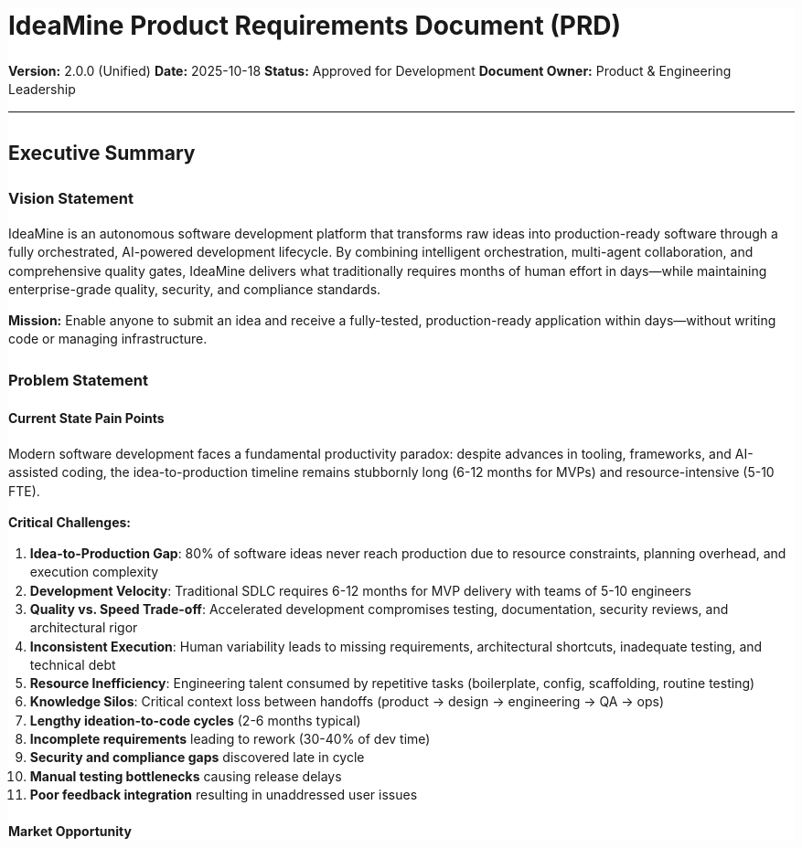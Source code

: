 # IdeaMine Product Requirements Document (PRD)

**Version:** 2.0.0 (Unified)
**Date:** 2025-10-18
**Status:** Approved for Development
**Document Owner:** Product & Engineering Leadership

---

## Executive Summary

### Vision Statement

IdeaMine is an autonomous software development platform that transforms raw ideas into production-ready software through a fully orchestrated, AI-powered development lifecycle. By combining intelligent orchestration, multi-agent collaboration, and comprehensive quality gates, IdeaMine delivers what traditionally requires months of human effort in days—while maintaining enterprise-grade quality, security, and compliance standards.

**Mission:** Enable anyone to submit an idea and receive a fully-tested, production-ready application within days—without writing code or managing infrastructure.

### Problem Statement

#### Current State Pain Points

Modern software development faces a fundamental productivity paradox: despite advances in tooling, frameworks, and AI-assisted coding, the idea-to-production timeline remains stubbornly long (6-12 months for MVPs) and resource-intensive (5-10 FTE).

**Critical Challenges:**

1. **Idea-to-Production Gap**: 80% of software ideas never reach production due to resource constraints, planning overhead, and execution complexity
2. **Development Velocity**: Traditional SDLC requires 6-12 months for MVP delivery with teams of 5-10 engineers
3. **Quality vs. Speed Trade-off**: Accelerated development compromises testing, documentation, security reviews, and architectural rigor
4. **Inconsistent Execution**: Human variability leads to missing requirements, architectural shortcuts, inadequate testing, and technical debt
5. **Resource Inefficiency**: Engineering talent consumed by repetitive tasks (boilerplate, config, scaffolding, routine testing)
6. **Knowledge Silos**: Critical context loss between handoffs (product → design → engineering → QA → ops)
7. **Lengthy ideation-to-code cycles** (2-6 months typical)
8. **Incomplete requirements** leading to rework (30-40% of dev time)
9. **Security and compliance gaps** discovered late in cycle
10. **Manual testing bottlenecks** causing release delays
11. **Poor feedback integration** resulting in unaddressed user issues

#### Market Opportunity
